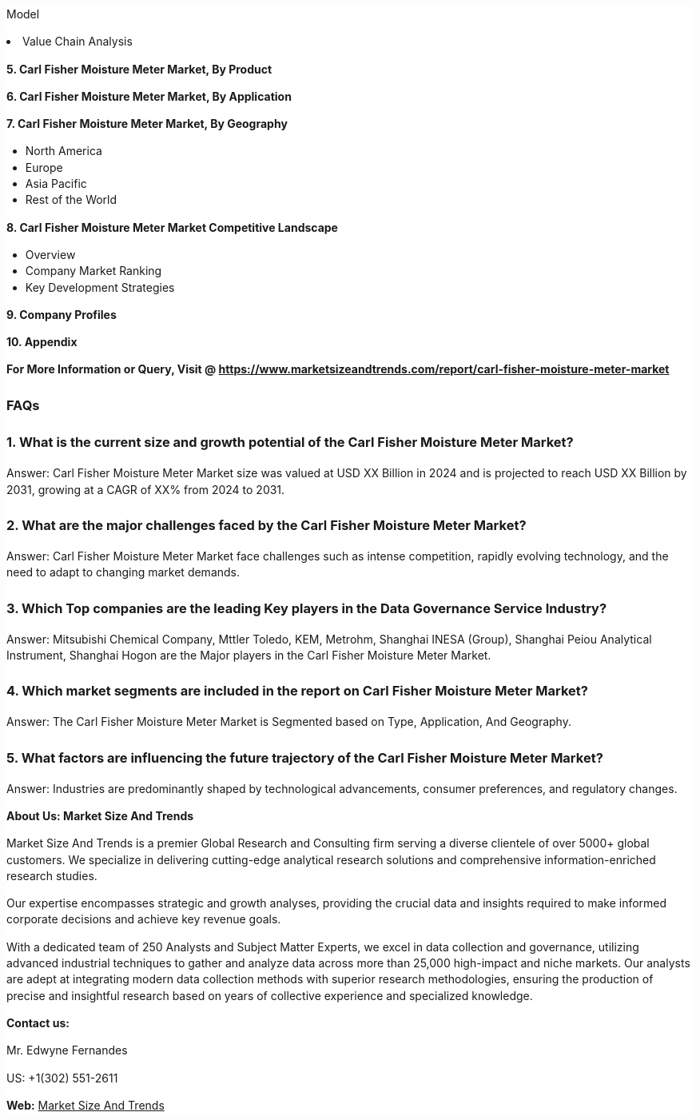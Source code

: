 Model</span></li><li><span class="">Value Chain Analysis</span></li></ul></div><div class="" data-test-id=""><p><strong><span class="">5. Carl Fisher Moisture Meter Market, By Product</span></strong></p></div><div class="" data-test-id=""><p><strong><span class="">6. Carl Fisher Moisture Meter Market, By Application</span></strong></p></div><div class="" data-test-id=""><p><strong><span class="">7. Carl Fisher Moisture Meter Market, By Geography</span></strong></p></div><div class="" data-test-id=""><ul><li><span class="">North America</span></li><li><span class="">Europe</span></li><li><span class="">Asia Pacific</span></li><li><span class="">Rest of the World</span></li></ul></div><div class="" data-test-id=""><p><strong><span class="">8. Carl Fisher Moisture Meter Market Competitive Landscape</span></strong></p></div><div class="" data-test-id=""><ul><li><span class="">Overview</span></li><li><span class="">Company Market Ranking</span></li><li><span class="">Key Development Strategies</span></li></ul></div><div class="" data-test-id=""><p><strong><span class="">9. Company Profiles</span></strong></p></div><div class="" data-test-id=""><p><strong><span class="">10. Appendix</span></strong></p></div><div class="" data-test-id=""><p><strong><span class="">For More Information or Query, Visit @ <a href="https://www.marketsizeandtrends.com/report/carl-fisher-moisture-meter-market" target="_blank">https://www.marketsizeandtrends.com/report/carl-fisher-moisture-meter-market</a></span></strong></p></div><div class="" data-test-id=""><div class="article-main__content" data-test-id="publishing-text-block"><h3><strong><span class="">FAQs</span></strong></h3></div><div class="article-main__content" data-test-id="publishing-text-block"><h3><span class="">1. What is the current size and growth potential of the Carl Fisher Moisture Meter Market?</span></h3></div><div class="article-main__content" data-test-id="publishing-text-block"><p><span class="font-[700]">Answer</span><span class="">: Carl Fisher Moisture Meter Market size was valued at USD XX Billion in 2024 and is projected to reach USD XX Billion by 2031, growing at a CAGR of XX% from 2024 to 2031.</span></p></div><div class="article-main__content" data-test-id="publishing-text-block"><h3><span class="">2. What are the major challenges faced by the Carl Fisher Moisture Meter Market?</span></h3></div><div class="article-main__content" data-test-id="publishing-text-block"><p><span class="font-[700]">Answer</span><span class="">: Carl Fisher Moisture Meter Market face challenges such as intense competition, rapidly evolving technology, and the need to adapt to changing market demands.</span></p></div><div class="article-main__content" data-test-id="publishing-text-block"><h3><span class="">3. Which Top companies are the leading Key players in the Data Governance Service Industry?</span></h3></div><div class="article-main__content" data-test-id="publishing-text-block"><p><span class="font-[700]">Answer</span><span class="">: Mitsubishi Chemical Company, Mttler Toledo, KEM, Metrohm, Shanghai INESA (Group), Shanghai Peiou Analytical Instrument, Shanghai Hogon are the Major players in the Carl Fisher Moisture Meter Market.</span></p></div><div class="article-main__content" data-test-id="publishing-text-block"><h3><span class="">4. Which market segments are included in the report on Carl Fisher Moisture Meter Market?</span></h3></div><div class="article-main__content" data-test-id="publishing-text-block"><p><span class="font-[700]">Answer</span><span class="">: The Carl Fisher Moisture Meter Market is Segmented based on Type, Application, And Geography.</span></p></div><div class="article-main__content" data-test-id="publishing-text-block"><h3><span class="">5. What factors are influencing the future trajectory of the Carl Fisher Moisture Meter Market?</span></h3></div><div class="article-main__content" data-test-id="publishing-text-block"><p><span class="font-[700]">Answer:</span><span class="">&nbsp;Industries are predominantly shaped by technological advancements, consumer preferences, and regulatory changes.</span></p></div><p><strong><span class="">About Us: Market Size And Trends</span></strong></p></div><div class="" data-test-id=""><p><span class="">Market Size And Trends is a premier Global Research and Consulting firm serving a diverse clientele of over 5000+ global customers. We specialize in delivering cutting-edge analytical research solutions and comprehensive information-enriched research studies.</span></p></div><div class="" data-test-id=""><p><span class="">Our expertise encompasses strategic and growth analyses, providing the crucial data and insights required to make informed corporate decisions and achieve key revenue goals.</span></p></div><div class="" data-test-id=""><p><span class="">With a dedicated team of 250 Analysts and Subject Matter Experts, we excel in data collection and governance, utilizing advanced industrial techniques to gather and analyze data across more than 25,000 high-impact and niche markets. Our analysts are adept at integrating modern data collection methods with superior research methodologies, ensuring the production of precise and insightful research based on years of collective experience and specialized knowledge.</span></p></div><div class="" data-test-id=""><p><strong><span class="">Contact us:</span></strong></p></div><div class="" data-test-id=""><p><span class="">Mr. Edwyne Fernandes</span></p></div><div class="" data-test-id=""><p><span class="">US: +1(302) 551-2611<br /></span></p><p><span class=""><strong>Web:</strong> <a href="https://www.marketsizeandtrends.com/" target="_blank">Market Size And Trends</a></span></p></div>
